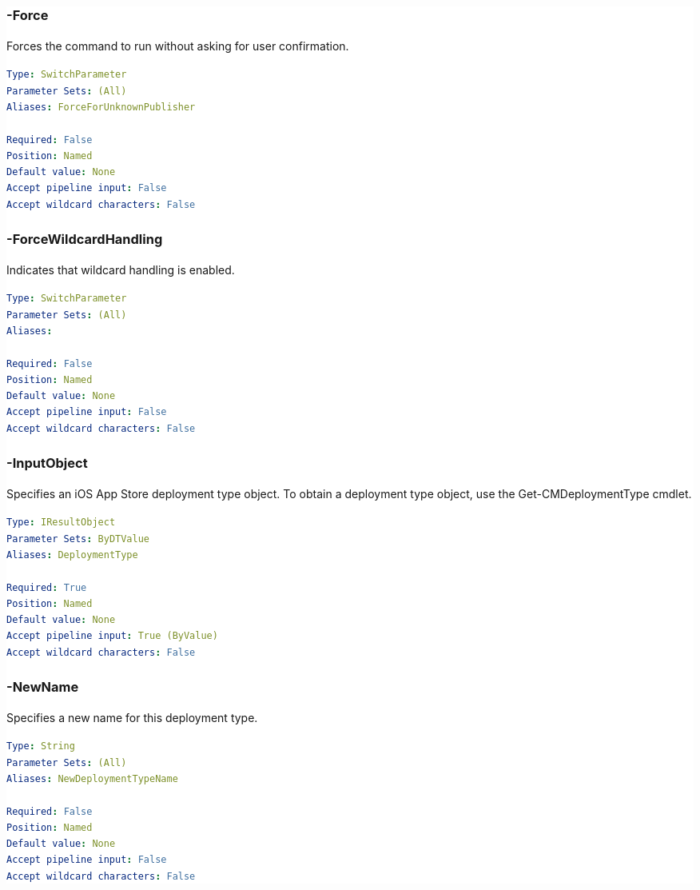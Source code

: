 ### -Force
Forces the command to run without asking for user confirmation.

```yaml
Type: SwitchParameter
Parameter Sets: (All)
Aliases: ForceForUnknownPublisher

Required: False
Position: Named
Default value: None
Accept pipeline input: False
Accept wildcard characters: False
```

### -ForceWildcardHandling
Indicates that wildcard handling is enabled.

```yaml
Type: SwitchParameter
Parameter Sets: (All)
Aliases: 

Required: False
Position: Named
Default value: None
Accept pipeline input: False
Accept wildcard characters: False
```

### -InputObject
Specifies an iOS App Store deployment type object.
To obtain a deployment type object, use the Get-CMDeploymentType cmdlet.

```yaml
Type: IResultObject
Parameter Sets: ByDTValue
Aliases: DeploymentType

Required: True
Position: Named
Default value: None
Accept pipeline input: True (ByValue)
Accept wildcard characters: False
```

### -NewName
Specifies a new name for this deployment type.

```yaml
Type: String
Parameter Sets: (All)
Aliases: NewDeploymentTypeName

Required: False
Position: Named
Default value: None
Accept pipeline input: False
Accept wildcard characters: False
```
